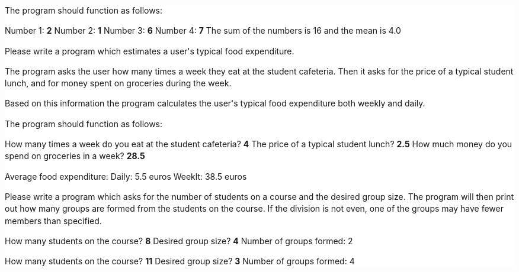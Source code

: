 The program should function as follows:

<sample-output>

Number 1: **2**
Number 2: **1**
Number 3: **6**
Number 4: **7**
The sum of the numbers is 16 and the mean is 4.0

</sample-output>

</in-browser-programming-exercise>



<in-browser-programming-exercise name="Food expenditure" tmcname="part01-19_food_expenditure">

Please write a program which estimates a user's typical food expenditure.

The program asks the user how many times a week they eat at the student cafeteria. Then it asks for the price of a typical student lunch, and for money spent on groceries during the week.

Based on this information the program calculates the user's typical food expenditure both weekly and daily.

The program should function as follows:

<sample-output>

How many times a week do you eat at the student cafeteria? **4**
The price of a typical student lunch? **2.5**
How much money do you spend on groceries in a week? **28.5**

Average food expenditure:
Daily: 5.5 euros
Weeklt: 38.5 euros

</sample-output>

</in-browser-programming-exercise>

<in-browser-programming-exercise name="Students in groups" tmcname="part01-20_students_in_groups">

Please write a program which asks for the number of students on a course and the desired group size. The program will then print out how many groups are formed from the students on the course. If the division is not even, one of the groups may have fewer members than specified. 

<sample-output>

How many students on the course? **8**
Desired group size? **4**
Number of groups formed: 2

</sample-output>

<sample-output>

How many students on the course? **11**
Desired group size? **3**
Number of groups formed: 4
